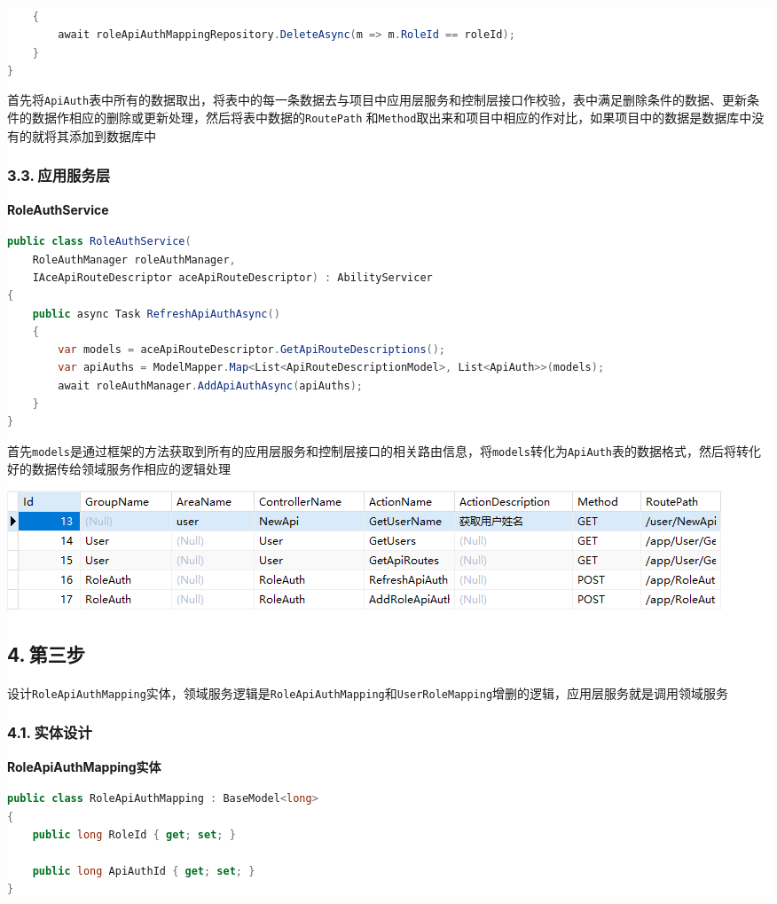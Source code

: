 ```c#
    {
        await roleApiAuthMappingRepository.DeleteAsync(m => m.RoleId == roleId);
    }
}
```

首先将`ApiAuth`表中所有的数据取出，将表中的每一条数据去与项目中应用层服务和控制层接口作校验，表中满足删除条件的数据、更新条件的数据作相应的删除或更新处理，然后将表中数据的`RoutePath` 和`Method`取出来和项目中相应的作对比，如果项目中的数据是数据库中没有的就将其添加到数据库中

### 3.3. 应用服务层

**RoleAuthService**

```c#
public class RoleAuthService(
    RoleAuthManager roleAuthManager,
    IAceApiRouteDescriptor aceApiRouteDescriptor) : AbilityServicer
{
    public async Task RefreshApiAuthAsync()
    {
        var models = aceApiRouteDescriptor.GetApiRouteDescriptions();
        var apiAuths = ModelMapper.Map<List<ApiRouteDescriptionModel>, List<ApiAuth>>(models);
        await roleAuthManager.AddApiAuthAsync(apiAuths);
    }
}
```

首先`models`是通过框架的方法获取到所有的应用层服务和控制层接口的相关路由信息，将`models`转化为`ApiAuth`表的数据格式，然后将转化好的数据传给领域服务作相应的逻辑处理

![image-20250803142142502](assets/image-20250803142142502.png)

## 4. 第三步

设计`RoleApiAuthMapping`实体，领域服务逻辑是`RoleApiAuthMapping`和`UserRoleMapping`增删的逻辑，应用层服务就是调用领域服务

### 4.1. 实体设计

**RoleApiAuthMapping实体**

```c#
public class RoleApiAuthMapping : BaseModel<long>
{
    public long RoleId { get; set; }

    public long ApiAuthId { get; set; }
}
```
